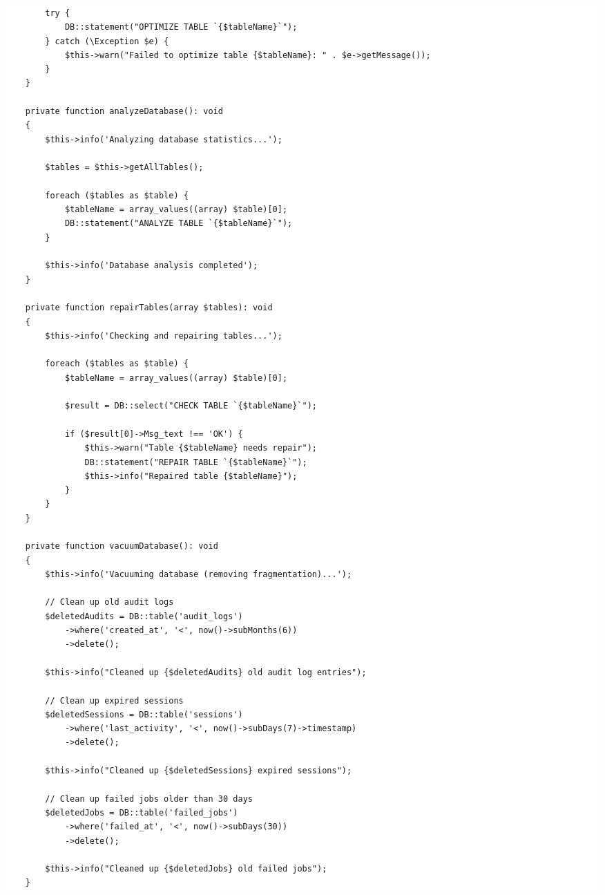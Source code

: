 ```
        try {
            DB::statement("OPTIMIZE TABLE `{$tableName}`");
        } catch (\Exception $e) {
            $this->warn("Failed to optimize table {$tableName}: " . $e->getMessage());
        }
    }
    
    private function analyzeDatabase(): void
    {
        $this->info('Analyzing database statistics...');
        
        $tables = $this->getAllTables();
        
        foreach ($tables as $table) {
            $tableName = array_values((array) $table)[0];
            DB::statement("ANALYZE TABLE `{$tableName}`");
        }
        
        $this->info('Database analysis completed');
    }
    
    private function repairTables(array $tables): void
    {
        $this->info('Checking and repairing tables...');
        
        foreach ($tables as $table) {
            $tableName = array_values((array) $table)[0];
            
            $result = DB::select("CHECK TABLE `{$tableName}`");
            
            if ($result[0]->Msg_text !== 'OK') {
                $this->warn("Table {$tableName} needs repair");
                DB::statement("REPAIR TABLE `{$tableName}`");
                $this->info("Repaired table {$tableName}");
            }
        }
    }
    
    private function vacuumDatabase(): void
    {
        $this->info('Vacuuming database (removing fragmentation)...');
        
        // Clean up old audit logs
        $deletedAudits = DB::table('audit_logs')
            ->where('created_at', '<', now()->subMonths(6))
            ->delete();
            
        $this->info("Cleaned up {$deletedAudits} old audit log entries");
        
        // Clean up expired sessions
        $deletedSessions = DB::table('sessions')
            ->where('last_activity', '<', now()->subDays(7)->timestamp)
            ->delete();
            
        $this->info("Cleaned up {$deletedSessions} expired sessions");
        
        // Clean up failed jobs older than 30 days
        $deletedJobs = DB::table('failed_jobs')
            ->where('failed_at', '<', now()->subDays(30))
            ->delete();
            
        $this->info("Cleaned up {$deletedJobs} old failed jobs");
    }
```